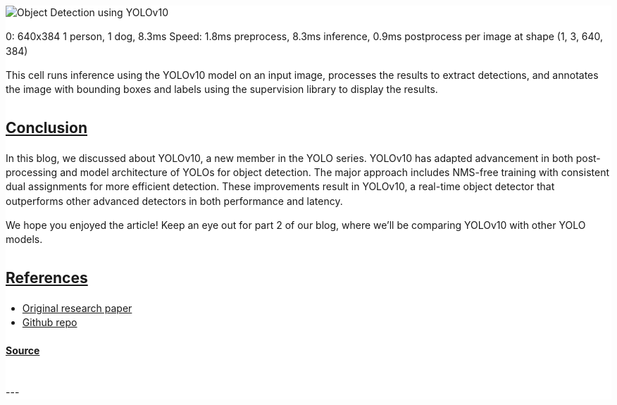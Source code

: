 ![Object Detection using YOLOv10](https://doimages.nyc3.cdn.digitaloceanspaces.com/010AI-ML/content/images/2024/05/Screenshot-2024-05-30-at-7.18.23-PM.png)

0: 640x384 1 person, 1 dog, 8.3ms Speed: 1.8ms preprocess, 8.3ms inference, 0.9ms postprocess per image at shape (1, 3, 640, 384)

This cell runs inference using the YOLOv10 model on an input image, processes the results to extract detections, and annotates the image with bounding boxes and labels using the supervision library to display the results.

[Conclusion](#conclusion)[](#conclusion)
----------------------------------------

In this blog, we discussed about YOLOv10, a new member in the YOLO series. YOLOv10 has adapted advancement in both post-processing and model architecture of YOLOs for object detection. The major approach includes NMS-free training with consistent dual assignments for more efficient detection. These improvements result in YOLOv10, a real-time object detector that outperforms other advanced detectors in both performance and latency.

We hope you enjoyed the article! Keep an eye out for part 2 of our blog, where we’ll be comparing YOLOv10 with other YOLO models.

[References](#references)[](#references)
----------------------------------------

-   [Original research paper](https://arxiv.org/pdf/2405.14458)
-   [Github repo](https://github.com/THU-MIG/yolov10)

#### [Source](https://www.digitalocean.com/community/tutorials/yolov10-advanced-real-time-end-to-end-object-detection)

<br/>
---

